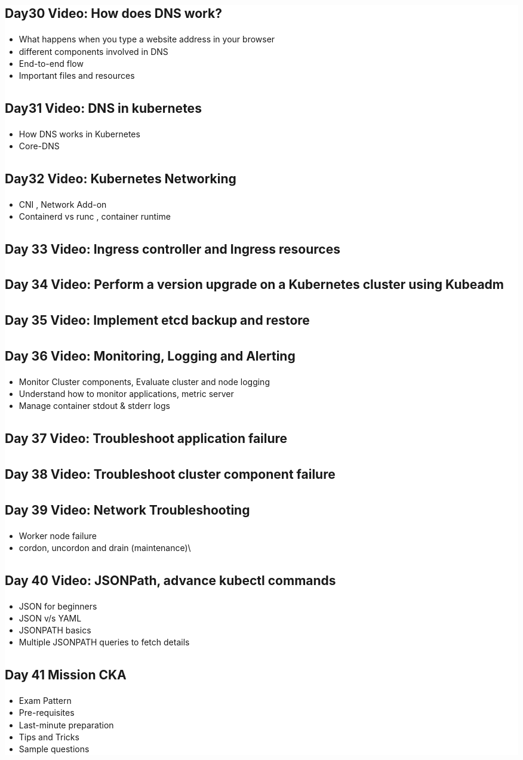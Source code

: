 ## Day30 Video: How does DNS work?
- What happens when you type a website address in your browser
- different components involved in DNS
- End-to-end flow
- Important files and resources

## Day31 Video: DNS in kubernetes
- How DNS works in Kubernetes
- Core-DNS

## Day32 Video: Kubernetes Networking
- CNI , Network Add-on
- Containerd vs runc , container runtime

## Day 33 Video: Ingress controller and Ingress resources

## Day 34 Video: Perform a version upgrade on a Kubernetes cluster using Kubeadm

## Day 35 Video: Implement etcd backup and restore

## Day 36 Video: Monitoring, Logging and Alerting
- Monitor Cluster components, Evaluate cluster and node logging
- Understand how to monitor applications, metric server
- Manage container stdout & stderr logs

## Day 37 Video: Troubleshoot application failure

## Day 38 Video: Troubleshoot cluster component failure

## Day 39 Video: Network Troubleshooting
 - Worker node failure
 - cordon, uncordon and drain (maintenance)\

## Day 40 Video: JSONPath, advance kubectl commands
- JSON for beginners
- JSON v/s YAML
- JSONPATH basics
- Multiple JSONPATH queries to fetch details

## Day 41 Mission CKA

- Exam Pattern
- Pre-requisites
- Last-minute preparation
- Tips and Tricks
- Sample questions
